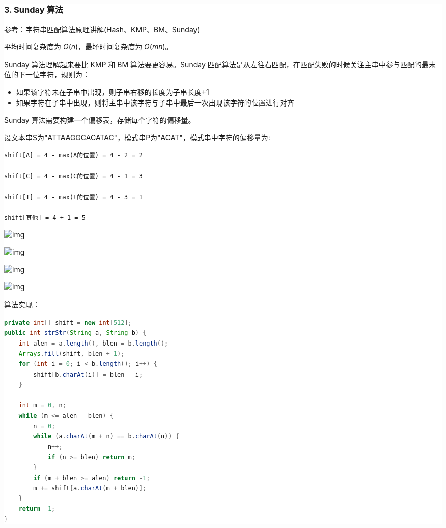 ### 3. Sunday 算法

参考：[字符串匹配算法原理讲解(Hash、KMP、BM、Sunday) ](https://juejin.cn/post/6844904176036610062#heading-10)

平均时间复杂度为 $O(n)$，最坏时间复杂度为 $O(mn)$。

Sunday 算法理解起来要比 KMP 和 BM 算法要更容易。Sunday 匹配算法是从左往右匹配，在匹配失败的时候关注主串中参与匹配的最末位的下一位字符，规则为：

* 如果该字符未在子串中出现，则子串右移的长度为子串长度+1
* 如果字符在子串中出现，则将主串中该字符与子串中最后一次出现该字符的位置进行对齐

Sunday 算法需要构建一个偏移表，存储每个字符的偏移量。

设文本串S为"ATTAAGGCACATAC"，模式串P为"ACAT"，模式串中字符的偏移量为:

```
shift[A] = 4 - max(A的位置) = 4 - 2 = 2

shift[C] = 4 - max(C的位置) = 4 - 1 = 3

shift[T] = 4 - max(t的位置) = 4 - 3 = 1

shift[其他] = 4 + 1 = 5
```

![img](算法心法.assets/1726a31f4e5f3307tplv-t2oaga2asx-zoom-in-crop-mark1304000.awebp)

![img](算法心法.assets/1726a35225a930cbtplv-t2oaga2asx-zoom-in-crop-mark1304000.awebp)

![img](算法心法.assets/1726a372e25b40f0tplv-t2oaga2asx-zoom-in-crop-mark1304000.awebp)

![img](算法心法.assets/1726a3ac01b0afb6tplv-t2oaga2asx-zoom-in-crop-mark1304000.awebp)

算法实现：

```java
private int[] shift = new int[512];
public int strStr(String a, String b) {
    int alen = a.length(), blen = b.length();
    Arrays.fill(shift, blen + 1);
    for (int i = 0; i < b.length(); i++) {
        shift[b.charAt(i)] = blen - i;
    }

    int m = 0, n;
    while (m <= alen - blen) {
        n = 0;
        while (a.charAt(m + n) == b.charAt(n)) {
            n++;
            if (n >= blen) return m;
        }
        if (m + blen >= alen) return -1;
        m += shift[a.charAt(m + blen)];
    }
    return -1;
}
```

